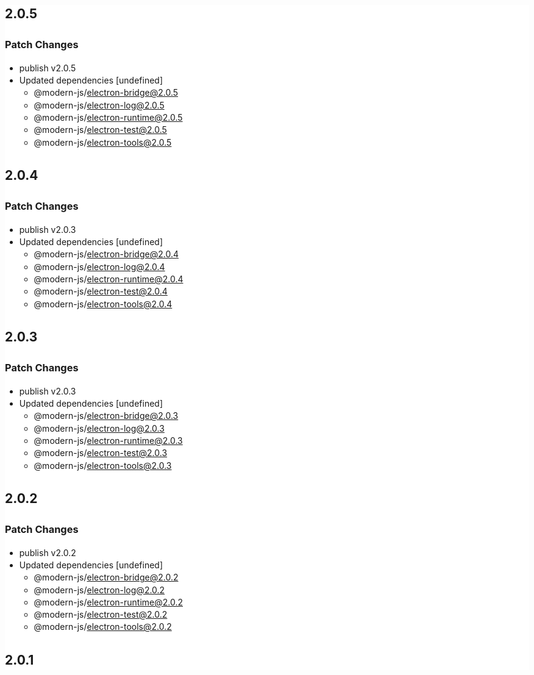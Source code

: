 ## 2.0.5

### Patch Changes

- publish v2.0.5
- Updated dependencies [undefined]
  - @modern-js/electron-bridge@2.0.5
  - @modern-js/electron-log@2.0.5
  - @modern-js/electron-runtime@2.0.5
  - @modern-js/electron-test@2.0.5
  - @modern-js/electron-tools@2.0.5

## 2.0.4

### Patch Changes

- publish v2.0.3
- Updated dependencies [undefined]
  - @modern-js/electron-bridge@2.0.4
  - @modern-js/electron-log@2.0.4
  - @modern-js/electron-runtime@2.0.4
  - @modern-js/electron-test@2.0.4
  - @modern-js/electron-tools@2.0.4

## 2.0.3

### Patch Changes

- publish v2.0.3
- Updated dependencies [undefined]
  - @modern-js/electron-bridge@2.0.3
  - @modern-js/electron-log@2.0.3
  - @modern-js/electron-runtime@2.0.3
  - @modern-js/electron-test@2.0.3
  - @modern-js/electron-tools@2.0.3

## 2.0.2

### Patch Changes

- publish v2.0.2
- Updated dependencies [undefined]
  - @modern-js/electron-bridge@2.0.2
  - @modern-js/electron-log@2.0.2
  - @modern-js/electron-runtime@2.0.2
  - @modern-js/electron-test@2.0.2
  - @modern-js/electron-tools@2.0.2

## 2.0.1
